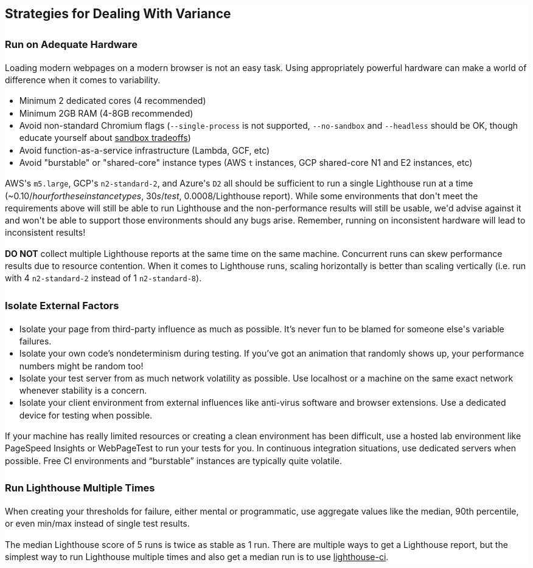 ## Strategies for Dealing With Variance

### Run on Adequate Hardware

Loading modern webpages on a modern browser is not an easy task. Using appropriately powerful hardware can make a world of difference when it comes to variability.

- Minimum 2 dedicated cores (4 recommended)
- Minimum 2GB RAM (4-8GB recommended)
- Avoid non-standard Chromium flags (`--single-process` is not supported, `--no-sandbox` and `--headless` should be OK, though educate yourself about [sandbox tradeoffs](https://github.com/GoogleChrome/lighthouse-ci/tree/fbb540507c031100ee13bf7eb1a4b61c79c5e1e6/docs/recipes/docker-client#--no-sandbox-issues-explained))
- Avoid function-as-a-service infrastructure (Lambda, GCF, etc)
- Avoid "burstable" or "shared-core" instance types (AWS `t` instances, GCP shared-core N1 and E2 instances, etc)

AWS's `m5.large`, GCP's `n2-standard-2`, and Azure's `D2` all should be sufficient to run a single Lighthouse run at a time (~$0.10/hour for these instance types, ~30s/test, ~$0.0008/Lighthouse report). While some environments that don't meet the requirements above will still be able to run Lighthouse and the non-performance results will still be usable, we'd advise against it and won't be able to support those environments should any bugs arise. Remember, running on inconsistent hardware will lead to inconsistent results!

**DO NOT** collect multiple Lighthouse reports at the same time on the same machine. Concurrent runs can skew performance results due to resource contention. When it comes to Lighthouse runs, scaling horizontally is better than scaling vertically (i.e. run with 4 `n2-standard-2` instead of 1 `n2-standard-8`).

### Isolate External Factors

- Isolate your page from third-party influence as much as possible. It’s never fun to be blamed for someone else's variable failures.
- Isolate your own code’s nondeterminism during testing. If you’ve got an animation that randomly shows up, your performance numbers might be random too!
- Isolate your test server from as much network volatility as possible. Use localhost or a machine on the same exact network whenever stability is a concern.
- Isolate your client environment from external influences like anti-virus software and browser extensions. Use a dedicated device for testing when possible.

If your machine has really limited resources or creating a clean environment has been difficult, use a hosted lab environment like PageSpeed Insights or WebPageTest to run your tests for you. In continuous integration situations, use dedicated servers when possible. Free CI environments and “burstable” instances are typically quite volatile.

### Run Lighthouse Multiple Times

When creating your thresholds for failure, either mental or programmatic, use aggregate values like the median, 90th percentile, or even min/max instead of single test results.

The median Lighthouse score of 5 runs is twice as stable as 1 run. There are multiple ways to get a Lighthouse report, but the simplest way to run Lighthouse multiple times and also get a median run is to use [lighthouse-ci](https://github.com/GoogleChrome/lighthouse-ci/).

